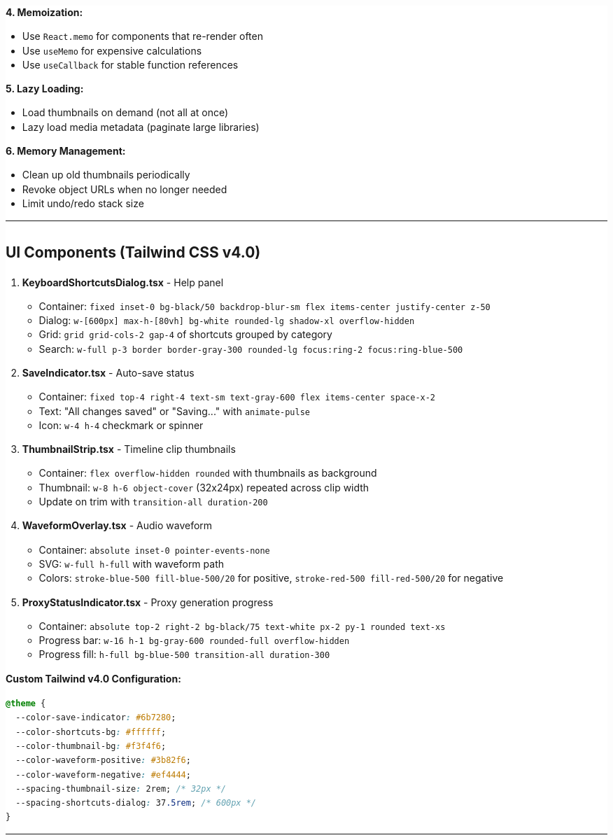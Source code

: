 **4. Memoization:**
- Use `React.memo` for components that re-render often
- Use `useMemo` for expensive calculations
- Use `useCallback` for stable function references

**5. Lazy Loading:**
- Load thumbnails on demand (not all at once)
- Lazy load media metadata (paginate large libraries)

**6. Memory Management:**
- Clean up old thumbnails periodically
- Revoke object URLs when no longer needed
- Limit undo/redo stack size

---

## UI Components (Tailwind CSS v4.0)

1. **KeyboardShortcutsDialog.tsx** - Help panel
   - Container: `fixed inset-0 bg-black/50 backdrop-blur-sm flex items-center justify-center z-50`
   - Dialog: `w-[600px] max-h-[80vh] bg-white rounded-lg shadow-xl overflow-hidden`
   - Grid: `grid grid-cols-2 gap-4` of shortcuts grouped by category
   - Search: `w-full p-3 border border-gray-300 rounded-lg focus:ring-2 focus:ring-blue-500`

2. **SaveIndicator.tsx** - Auto-save status
   - Container: `fixed top-4 right-4 text-sm text-gray-600 flex items-center space-x-2`
   - Text: "All changes saved" or "Saving..." with `animate-pulse`
   - Icon: `w-4 h-4` checkmark or spinner

3. **ThumbnailStrip.tsx** - Timeline clip thumbnails
   - Container: `flex overflow-hidden rounded` with thumbnails as background
   - Thumbnail: `w-8 h-6 object-cover` (32x24px) repeated across clip width
   - Update on trim with `transition-all duration-200`

4. **WaveformOverlay.tsx** - Audio waveform
   - Container: `absolute inset-0 pointer-events-none`
   - SVG: `w-full h-full` with waveform path
   - Colors: `stroke-blue-500 fill-blue-500/20` for positive, `stroke-red-500 fill-red-500/20` for negative

5. **ProxyStatusIndicator.tsx** - Proxy generation progress
   - Container: `absolute top-2 right-2 bg-black/75 text-white px-2 py-1 rounded text-xs`
   - Progress bar: `w-16 h-1 bg-gray-600 rounded-full overflow-hidden`
   - Progress fill: `h-full bg-blue-500 transition-all duration-300`

**Custom Tailwind v4.0 Configuration:**
```css
@theme {
  --color-save-indicator: #6b7280;
  --color-shortcuts-bg: #ffffff;
  --color-thumbnail-bg: #f3f4f6;
  --color-waveform-positive: #3b82f6;
  --color-waveform-negative: #ef4444;
  --spacing-thumbnail-size: 2rem; /* 32px */
  --spacing-shortcuts-dialog: 37.5rem; /* 600px */
}
```

---